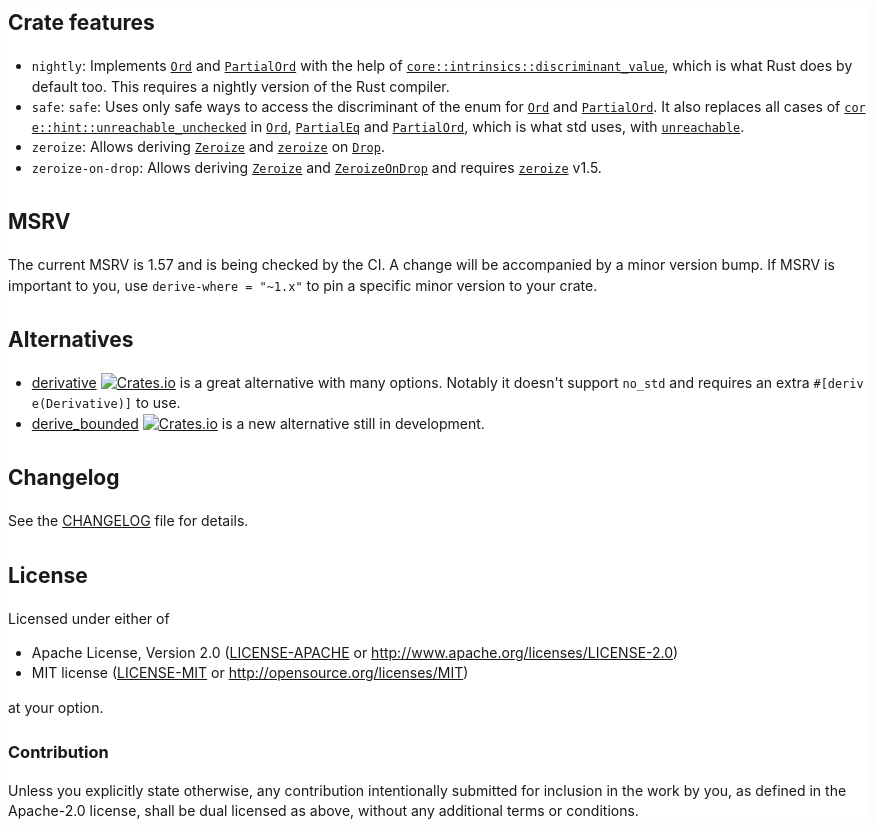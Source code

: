 ## Crate features

- `nightly`: Implements [`Ord`] and [`PartialOrd`] with the help of
  [`core::intrinsics::discriminant_value`], which is what Rust does by
  default too. This requires a nightly version of the Rust compiler.
- `safe`: `safe`: Uses only safe ways to access the discriminant of the enum
  for [`Ord`] and [`PartialOrd`]. It also replaces all cases of
  [`core::hint::unreachable_unchecked`] in [`Ord`], [`PartialEq`] and
  [`PartialOrd`], which is what std uses, with [`unreachable`].
- `zeroize`: Allows deriving [`Zeroize`] and [`zeroize`][method@zeroize] on
  [`Drop`].
- `zeroize-on-drop`: Allows deriving [`Zeroize`] and [`ZeroizeOnDrop`] and
  requires [`zeroize`] v1.5.

## MSRV

The current MSRV is 1.57 and is being checked by the CI. A change will be
accompanied by a minor version bump. If MSRV is important to you, use
`derive-where = "~1.x"` to pin a specific minor version to your crate.

## Alternatives

- [derivative](https://crates.io/crates/derivative) [![Crates.io](https://img.shields.io/crates/v/derivative.svg)](https://crates.io/crates/derivative)
  is a great alternative with many options. Notably it doesn't support
  `no_std` and requires an extra `#[derive(Derivative)]` to use.
- [derive_bounded](https://crates.io/crates/derive_bounded) [![Crates.io](https://img.shields.io/crates/v/derive_bounded.svg)](https://crates.io/crates/derive_bounded)
  is a new alternative still in development.

## Changelog

See the [CHANGELOG] file for details.

## License

Licensed under either of

- Apache License, Version 2.0 ([LICENSE-APACHE] or <http://www.apache.org/licenses/LICENSE-2.0>)
- MIT license ([LICENSE-MIT] or <http://opensource.org/licenses/MIT>)

at your option.

### Contribution

Unless you explicitly state otherwise, any contribution intentionally
submitted for inclusion in the work by you, as defined in the Apache-2.0
license, shall be dual licensed as above, without any additional terms or
conditions.

[CHANGELOG]: https://github.com/ModProg/derive-where/blob/main/CHANGELOG.md
[LICENSE-MIT]: https://github.com/ModProg/derive-where/blob/main/LICENSE-MIT
[LICENSE-APACHE]: https://github.com/ModProg/derive-where/blob/main/LICENSE-APACHE
[`Debug`]: https://doc.rust-lang.org/core/fmt/trait.Debug.html
[`Default`]: https://doc.rust-lang.org/core/default/trait.Default.html
[`Hash`]: https://doc.rust-lang.org/core/hash/trait.Hash.html
[`zeroize`]: https://docs.rs/zeroize
[`Zeroize`]: https://docs.rs/zeroize/latest/zeroize/trait.Zeroize.html
[`ZeroizeOnDrop`]: https://docs.rs/zeroize/latest/zeroize/trait.ZeroizeOnDrop.html
[method@zeroize]: https://docs.rs/zeroize/latest/zeroize/trait.Zeroize.html#tymethod.zeroize

[`Clone`]: https://doc.rust-lang.org/core/clone/trait.Clone.html
[`Copy`]: https://doc.rust-lang.org/core/marker/trait.Copy.html
[`core::hint::unreachable_unchecked`]: https://doc.rust-lang.org/core/hint/fn.unreachable_unchecked.html
[`core::intrinsics::discriminant_value`]: https://doc.rust-lang.org/core/intrinsics/fn.discriminant_value.html
[`derive_where`]: https://docs.rs/derive-where/latest/derive_where/attr.derive_where.html
[`Discriminant`]: https://doc.rust-lang.org/core/mem/struct.Discriminant.html
[`Drop`]: https://doc.rust-lang.org/core/ops/trait.Drop.html
[`Eq`]: https://doc.rust-lang.org/core/cmp/trait.Eq.html
[`i32`]: https://doc.rust-lang.org/core/primitive.i32.html
[`isize`]: https://doc.rust-lang.org/core/primitive.isize.html
[`Ord`]: https://doc.rust-lang.org/core/cmp/trait.Ord.html
[`PartialEq`]: https://doc.rust-lang.org/core/cmp/trait.PartialEq.html
[`PartialOrd`]: https://doc.rust-lang.org/core/cmp/trait.PartialOrd.html
[`transmute`]: https://doc.rust-lang.org/core/mem/fn.transmute.html
[`unreachable`]: https://doc.rust-lang.org/core/macro.unreachable.html
